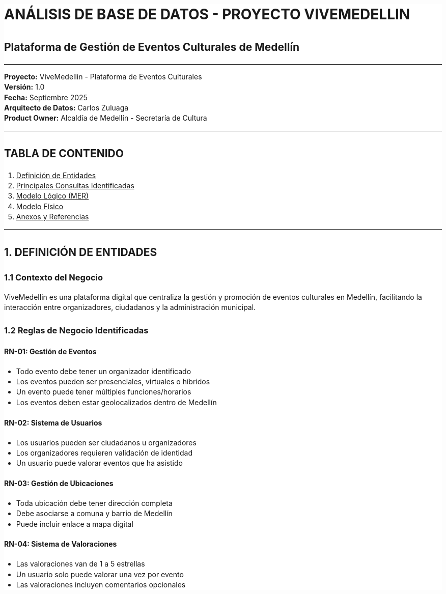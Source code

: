 # ANÁLISIS DE BASE DE DATOS - PROYECTO VIVEMEDELLIN
## Plataforma de Gestión de Eventos Culturales de Medellín

---

**Proyecto:** ViveMedellin - Plataforma de Eventos Culturales  
**Versión:** 1.0  
**Fecha:** Septiembre 2025  
**Arquitecto de Datos:** Carlos Zuluaga  
**Product Owner:** Alcaldía de Medellín - Secretaría de Cultura  

---

## TABLA DE CONTENIDO

1. [Definición de Entidades](#1-definición-de-entidades)
2. [Principales Consultas Identificadas](#2-principales-consultas-identificadas)
3. [Modelo Lógico (MER)](#3-modelo-lógico-mer)
4. [Modelo Físico](#4-modelo-físico)
5. [Anexos y Referencias](#5-anexos-y-referencias)

---

## 1. DEFINICIÓN DE ENTIDADES

### 1.1 Contexto del Negocio
ViveMedellin es una plataforma digital que centraliza la gestión y promoción de eventos culturales en Medellín, facilitando la interacción entre organizadores, ciudadanos y la administración municipal.

### 1.2 Reglas de Negocio Identificadas

#### RN-01: Gestión de Eventos
- Todo evento debe tener un organizador identificado
- Los eventos pueden ser presenciales, virtuales o híbridos
- Un evento puede tener múltiples funciones/horarios
- Los eventos deben estar geolocalizados dentro de Medellín

#### RN-02: Sistema de Usuarios
- Los usuarios pueden ser ciudadanos u organizadores
- Los organizadores requieren validación de identidad
- Un usuario puede valorar eventos que ha asistido

#### RN-03: Gestión de Ubicaciones
- Toda ubicación debe tener dirección completa
- Debe asociarse a comuna y barrio de Medellín
- Puede incluir enlace a mapa digital

#### RN-04: Sistema de Valoraciones
- Las valoraciones van de 1 a 5 estrellas
- Un usuario solo puede valorar una vez por evento
- Las valoraciones incluyen comentarios opcionales
